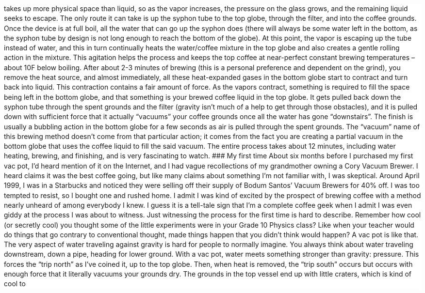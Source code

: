 takes up more physical space than liquid, so as the vapor increases, the pressure on the glass grows, and the remaining liquid seeks to escape. The only route it can take is up the syphon tube to the top globe, through the filter, and into the coffee grounds. Once the device is at full boil, all the water that can go up the syphon does (there will always be some water left in the bottom, as the syphon tube by design is not long enough to reach the bottom of the globe). At this point, the vapor is escaping up the tube instead of water, and this in turn continually heats the water/coffee mixture in the top globe and also creates a gentle rolling action in the mixture. This agitation helps the process and keeps the top coffee at near-perfect constant brewing temperatures – about 10F below boiling. After about 2-3 minutes of brewing (this is a personal preference and dependent on the grind), you remove the heat source, and almost immediately, all these heat-expanded gases in the bottom globe start to contract and turn back into liquid. This contraction contains a fair amount of force. As the vapors contract, something is required to fill the space being left in the bottom globe, and that something is your brewed coffee liquid in the top globe. It gets pulled back down the syphon tube through the spent grounds and the filter (gravity isn’t much of a help to get through those obstacles), and it is pulled down with sufficient force that it actually “vacuums” your coffee grounds once all the water has gone “downstairs”. The finish is usually a bubbling action in the bottom globe for a few seconds as air is pulled through the spent grounds. The “vacuum” name of this brewing method doesn’t come from that particular action; it comes from the fact you are creating a partial vacuum in the bottom globe that uses the coffee liquid to fill the said vacuum. The entire process takes about 12 minutes, including water heating, brewing, and finishing, and is very fascinating to watch. ### My first time About six months before I purchased my first vac pot, I’d heard mention of it on the Internet, and I had vague recollections of my grandmother owning a Cory Vacuum Brewer. I heard claims it was the best coffee going, but like many claims about something I’m not familiar with, I was skeptical. Around April 1999, I was in a Starbucks and noticed they were selling off their supply of Bodum Santos’ Vacuum Brewers for 40% off. I was too tempted to resist, so I bought one and rushed home. I admit I was kind of excited by the prospect of brewing coffee with a method nearly unheard of among everybody I knew. I guess it is a tell-tale sign that I’m a complete coffee geek when I admit I was even giddy at the process I was about to witness. Just witnessing the process for the first time is hard to describe. Remember how cool (or secretly cool) you thought some of the little experiments were in your Grade 10 Physics class? Like when your teacher would do things that go contrary to conventional thought, made things happen that you didn’t think would happen? A vac pot is like that. The very aspect of water traveling against gravity is hard for people to normally imagine. You always think about water traveling downstream, down a pipe, heading for lower ground. With a vac pot, water meets something stronger than gravity: pressure. This forces the “trip north” as I’ve coined it, up to the top globe. Then, when heat is removed, the “trip south” occurs but occurs with enough force that it literally vacuums your grounds dry. The grounds in the top vessel end up with little craters, which is kind of cool to